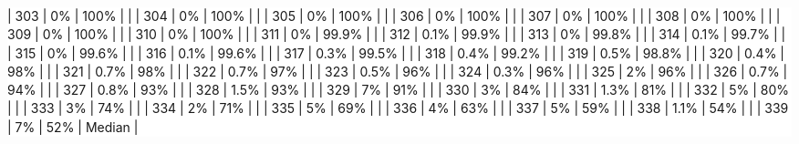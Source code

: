 | 303 | 0% | 100% |  |
| 304 | 0% | 100% |  |
| 305 | 0% | 100% |  |
| 306 | 0% | 100% |  |
| 307 | 0% | 100% |  |
| 308 | 0% | 100% |  |
| 309 | 0% | 100% |  |
| 310 | 0% | 100% |  |
| 311 | 0% | 99.9% |  |
| 312 | 0.1% | 99.9% |  |
| 313 | 0% | 99.8% |  |
| 314 | 0.1% | 99.7% |  |
| 315 | 0% | 99.6% |  |
| 316 | 0.1% | 99.6% |  |
| 317 | 0.3% | 99.5% |  |
| 318 | 0.4% | 99.2% |  |
| 319 | 0.5% | 98.8% |  |
| 320 | 0.4% | 98% |  |
| 321 | 0.7% | 98% |  |
| 322 | 0.7% | 97% |  |
| 323 | 0.5% | 96% |  |
| 324 | 0.3% | 96% |  |
| 325 | 2% | 96% |  |
| 326 | 0.7% | 94% |  |
| 327 | 0.8% | 93% |  |
| 328 | 1.5% | 93% |  |
| 329 | 7% | 91% |  |
| 330 | 3% | 84% |  |
| 331 | 1.3% | 81% |  |
| 332 | 5% | 80% |  |
| 333 | 3% | 74% |  |
| 334 | 2% | 71% |  |
| 335 | 5% | 69% |  |
| 336 | 4% | 63% |  |
| 337 | 5% | 59% |  |
| 338 | 1.1% | 54% |  |
| 339 | 7% | 52% | Median |